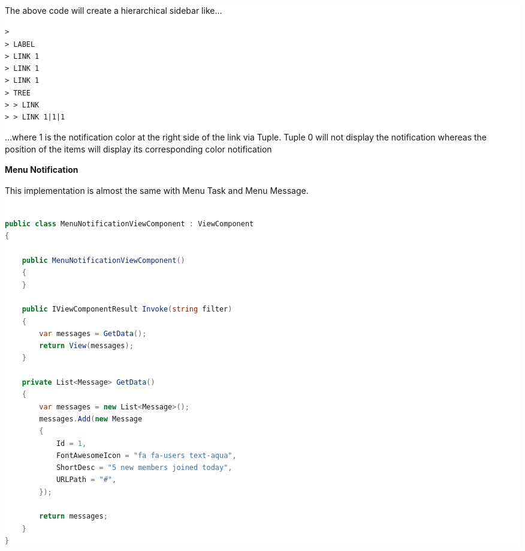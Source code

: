 ```cs
```
The above code will create a hierarchical sidebar like...
```
>
> LABEL
> LINK 1
> LINK 1
> LINK 1
> TREE
> > LINK
> > LINK 1|1|1
```

...where 1 is the notification color at the right side of the link via Tuple.
Tuple 0 will not display the notification whereas the position of the items will display its corresponding color notification


**Menu Notification**


This implementation is almost the same with Menu Task and Menu Message.

```cs

public class MenuNotificationViewComponent : ViewComponent
{

    public MenuNotificationViewComponent()
    {
    }

    public IViewComponentResult Invoke(string filter)
    {
        var messages = GetData();
        return View(messages);
    }

    private List<Message> GetData()
    {
        var messages = new List<Message>();
        messages.Add(new Message
        {
            Id = 1,
            FontAwesomeIcon = "fa fa-users text-aqua",
            ShortDesc = "5 new members joined today",
            URLPath = "#",
        });

        return messages;
    }
}
```
